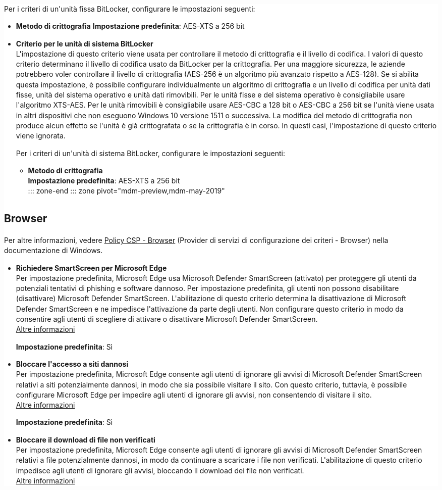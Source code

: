   Per i criteri di un'unità fissa BitLocker, configurare le impostazioni seguenti: 
  - **Metodo di crittografia**
    **Impostazione predefinita**: AES-XTS a 256 bit  

- **Criterio per le unità di sistema BitLocker**  
  L'impostazione di questo criterio viene usata per controllare il metodo di crittografia e il livello di codifica. I valori di questo criterio determinano il livello di codifica usato da BitLocker per la crittografia. Per una maggiore sicurezza, le aziende potrebbero voler controllare il livello di crittografia (AES-256 è un algoritmo più avanzato rispetto a AES-128). Se si abilita questa impostazione, è possibile configurare individualmente un algoritmo di crittografia e un livello di codifica per unità dati fisse, unità del sistema operativo e unità dati rimovibili. Per le unità fisse e del sistema operativo è consigliabile usare l'algoritmo XTS-AES. Per le unità rimovibili è consigliabile usare AES-CBC a 128 bit o AES-CBC a 256 bit se l'unità viene usata in altri dispositivi che non eseguono Windows 10 versione 1511 o successiva. La modifica del metodo di crittografia non produce alcun effetto se l'unità è già crittografata o se la crittografia è in corso. In questi casi, l'impostazione di questo criterio viene ignorata.  

   Per i criteri di un'unità di sistema BitLocker, configurare le impostazioni seguenti:
  - **Metodo di crittografia**  
    **Impostazione predefinita**: AES-XTS a 256 bit  
::: zone-end
::: zone pivot="mdm-preview,mdm-may-2019"

## <a name="browser"></a>Browser  
Per altre informazioni, vedere [Policy CSP - Browser](https://docs.microsoft.com/windows/client-management/mdm/policy-csp-browser) (Provider di servizi di configurazione dei criteri - Browser) nella documentazione di Windows.  

- **Richiedere SmartScreen per Microsoft Edge**  
  Per impostazione predefinita, Microsoft Edge usa Microsoft Defender SmartScreen (attivato) per proteggere gli utenti da potenziali tentativi di phishing e software dannoso. Per impostazione predefinita, gli utenti non possono disabilitare (disattivare) Microsoft Defender SmartScreen. L'abilitazione di questo criterio determina la disattivazione di Microsoft Defender SmartScreen e ne impedisce l'attivazione da parte degli utenti. Non configurare questo criterio in modo da consentire agli utenti di scegliere di attivare o disattivare Microsoft Defender SmartScreen.  
  [Altre informazioni](https://go.microsoft.com/fwlink/?linkid=2067029)   
  
  **Impostazione predefinita**: Sì  
  
- **Bloccare l'accesso a siti dannosi**  
  Per impostazione predefinita, Microsoft Edge consente agli utenti di ignorare gli avvisi di Microsoft Defender SmartScreen relativi a siti potenzialmente dannosi, in modo che sia possibile visitare il sito. Con questo criterio, tuttavia, è possibile configurare Microsoft Edge per impedire agli utenti di ignorare gli avvisi, non consentendo di visitare il sito.  
  [Altre informazioni](https://go.microsoft.com/fwlink/?linkid=2067040)   
  
  **Impostazione predefinita**: Sì  
  
- **Bloccare il download di file non verificati**  
  Per impostazione predefinita, Microsoft Edge consente agli utenti di ignorare gli avvisi di Microsoft Defender SmartScreen relativi a file potenzialmente dannosi, in modo da continuare a scaricare i file non verificati. L'abilitazione di questo criterio impedisce agli utenti di ignorare gli avvisi, bloccando il download dei file non verificati.  
  [Altre informazioni](https://go.microsoft.com/fwlink/?linkid=2067023)  
  